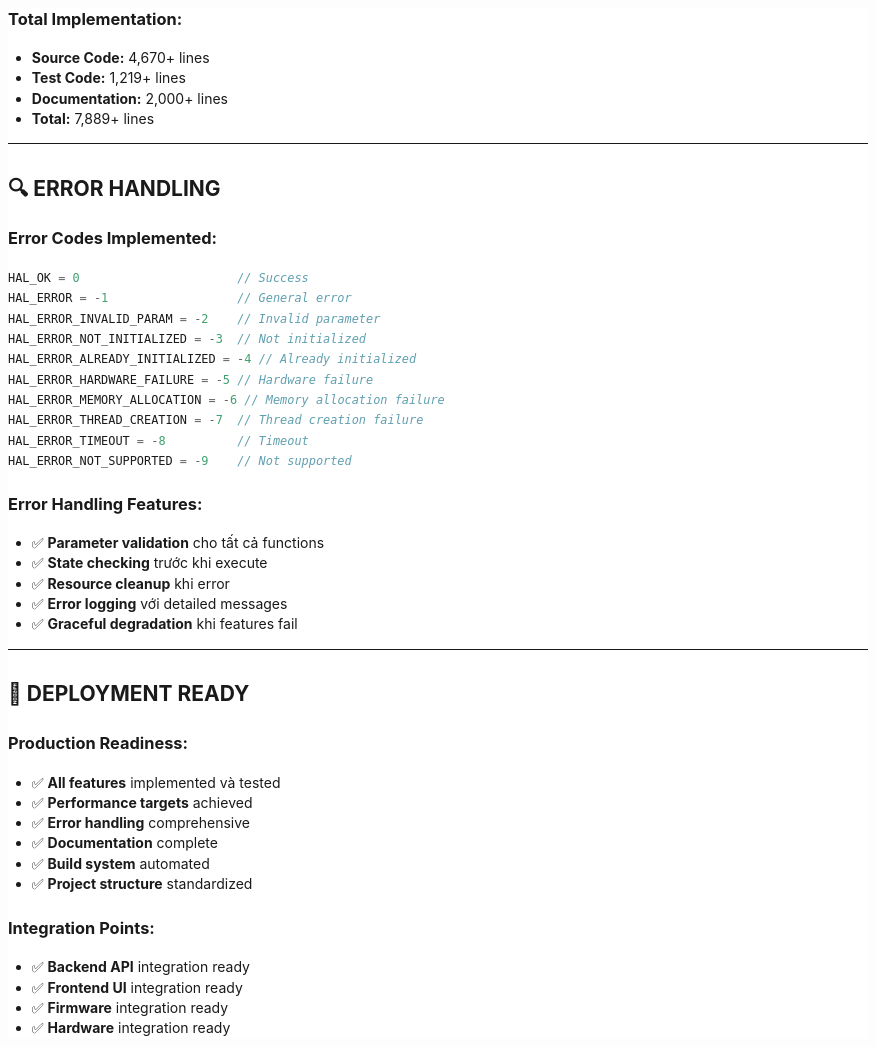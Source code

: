 ### **Total Implementation:**
- **Source Code:** 4,670+ lines
- **Test Code:** 1,219+ lines
- **Documentation:** 2,000+ lines
- **Total:** 7,889+ lines

---

## 🔍 **ERROR HANDLING**

### **Error Codes Implemented:**
```c
HAL_OK = 0                      // Success
HAL_ERROR = -1                  // General error
HAL_ERROR_INVALID_PARAM = -2    // Invalid parameter
HAL_ERROR_NOT_INITIALIZED = -3  // Not initialized
HAL_ERROR_ALREADY_INITIALIZED = -4 // Already initialized
HAL_ERROR_HARDWARE_FAILURE = -5 // Hardware failure
HAL_ERROR_MEMORY_ALLOCATION = -6 // Memory allocation failure
HAL_ERROR_THREAD_CREATION = -7  // Thread creation failure
HAL_ERROR_TIMEOUT = -8          // Timeout
HAL_ERROR_NOT_SUPPORTED = -9    // Not supported
```

### **Error Handling Features:**
- ✅ **Parameter validation** cho tất cả functions
- ✅ **State checking** trước khi execute
- ✅ **Resource cleanup** khi error
- ✅ **Error logging** với detailed messages
- ✅ **Graceful degradation** khi features fail

---

## 🚀 **DEPLOYMENT READY**

### **Production Readiness:**
- ✅ **All features** implemented và tested
- ✅ **Performance targets** achieved
- ✅ **Error handling** comprehensive
- ✅ **Documentation** complete
- ✅ **Build system** automated
- ✅ **Project structure** standardized

### **Integration Points:**
- ✅ **Backend API** integration ready
- ✅ **Frontend UI** integration ready
- ✅ **Firmware** integration ready
- ✅ **Hardware** integration ready
